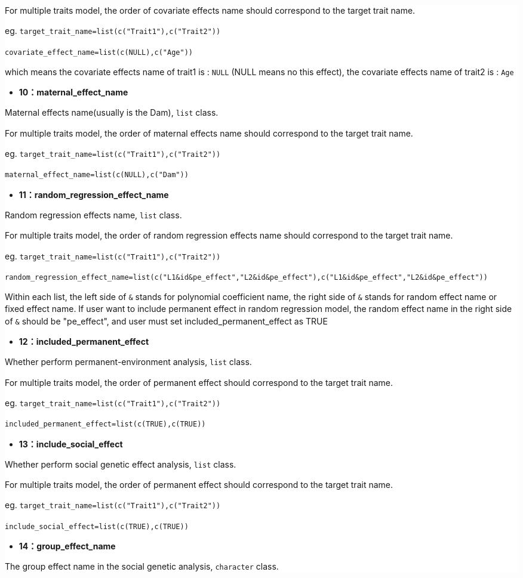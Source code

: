 For multiple traits model,  the order of  covariate effects name should correspond to the target trait name.

eg.  `target_trait_name=list(c("Trait1"),c("Trait2"))` 

`covariate_effect_name=list(c(NULL),c("Age"))`

which means the covariate effects name of trait1 is : `NULL` (NULL means no this effect),  the covariate effects name of trait2 is : `Age`

-   **10：maternal_effect_name**

Maternal effects name(usually is the Dam), `list` class.  

For multiple traits model,  the order of  maternal effects name should correspond to the target trait name.

eg.  `target_trait_name=list(c("Trait1"),c("Trait2"))` 

`maternal_effect_name=list(c(NULL),c("Dam"))`

-   **11：random_regression_effect_name**

Random regression effects name, `list` class.  

For multiple traits model,  the order of  random regression effects name should correspond to the target trait name.

eg.  `target_trait_name=list(c("Trait1"),c("Trait2"))` 

`random_regression_effect_name=list(c("L1&id&pe_effect","L2&id&pe_effect"),c("L1&id&pe_effect","L2&id&pe_effect"))`    

Within each list,  the left side of  `&`  stands for  polynomial coefficient name,  the right side of  `&`  stands for  random effect name or fixed  effect name. If user want to include permanent effect in random regression model,  the random effect name in the right side of `&`   should be "pe_effect", and user must set  included_permanent_effect as TRUE

-   **12：included_permanent_effect**  

Whether perform permanent-environment analysis,    `list` class.   

For multiple traits model,  the order of  permanent effect should correspond to the target trait name.

eg.  `target_trait_name=list(c("Trait1"),c("Trait2"))` 

`included_permanent_effect=list(c(TRUE),c(TRUE))` 

-   **13：include_social_effect**  

Whether perform social genetic effect analysis,    `list` class.    

For multiple traits model,  the order of  permanent effect should correspond to the target trait name.

eg.  `target_trait_name=list(c("Trait1"),c("Trait2"))` 

`include_social_effect=list(c(TRUE),c(TRUE))` 

-   **14：group_effect_name**  

The group effect name in the social genetic analysis,   `character` class.    
